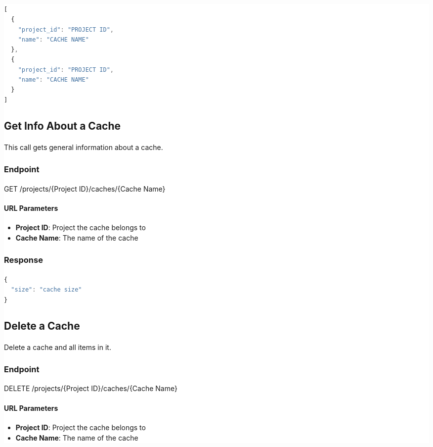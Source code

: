 ```js
[
  {
    "project_id": "PROJECT ID",
    "name": "CACHE NAME"
  },
  {
    "project_id": "PROJECT ID",
    "name": "CACHE NAME"
  }
]
```

## <a name="get_info_about_a_cache"></a> Get Info About a Cache

This call gets general information about a cache.

### Endpoint

<div class="grey-box">
GET /projects/<span class="variable project_id">{Project ID}</span>/caches/<span class="variable cache_name">{Cache Name}</span>
</div>

#### URL Parameters

* **Project ID**: Project the cache belongs to
* **Cache Name**: The name of the cache

### Response

```js
{
  "size": "cache size"
}
```

## <a name="delete_a_cache"></a> Delete a Cache

Delete a cache and all items in it.

### Endpoint

<div class="grey-box">
DELETE /projects/<span class="variable project_id">{Project ID}</span>/caches/<span class="variable cache_name">{Cache Name}</span>
</div>

#### URL Parameters

* **Project ID**: Project the cache belongs to
* **Cache Name**: The name of the cache
